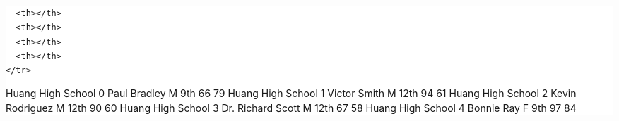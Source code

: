       <th></th>
      <th></th>
      <th></th>
      <th></th>
    </tr>
  </thead>
  <tbody>
    <tr>
      <th>Huang High School</th>
      <td>0</td>
      <td>Paul Bradley</td>
      <td>M</td>
      <td>9th</td>
      <td>66</td>
      <td>79</td>
    </tr>
    <tr>
      <th>Huang High School</th>
      <td>1</td>
      <td>Victor Smith</td>
      <td>M</td>
      <td>12th</td>
      <td>94</td>
      <td>61</td>
    </tr>
    <tr>
      <th>Huang High School</th>
      <td>2</td>
      <td>Kevin Rodriguez</td>
      <td>M</td>
      <td>12th</td>
      <td>90</td>
      <td>60</td>
    </tr>
    <tr>
      <th>Huang High School</th>
      <td>3</td>
      <td>Dr. Richard Scott</td>
      <td>M</td>
      <td>12th</td>
      <td>67</td>
      <td>58</td>
    </tr>
    <tr>
      <th>Huang High School</th>
      <td>4</td>
      <td>Bonnie Ray</td>
      <td>F</td>
      <td>9th</td>
      <td>97</td>
      <td>84</td>
    </tr>
  </tbody>
</table>
</div>
